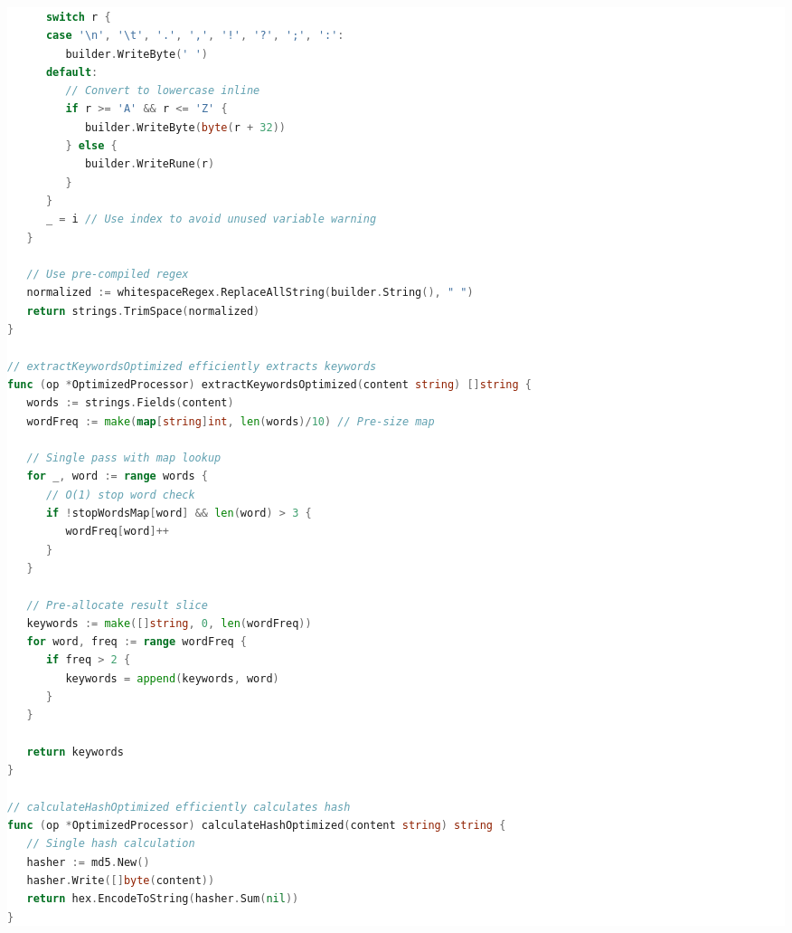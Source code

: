 ```go
      switch r {
      case '\n', '\t', '.', ',', '!', '?', ';', ':':
         builder.WriteByte(' ')
      default:
         // Convert to lowercase inline
         if r >= 'A' && r <= 'Z' {
            builder.WriteByte(byte(r + 32))
         } else {
            builder.WriteRune(r)
         }
      }
      _ = i // Use index to avoid unused variable warning
   }

   // Use pre-compiled regex
   normalized := whitespaceRegex.ReplaceAllString(builder.String(), " ")
   return strings.TrimSpace(normalized)
}

// extractKeywordsOptimized efficiently extracts keywords
func (op *OptimizedProcessor) extractKeywordsOptimized(content string) []string {
   words := strings.Fields(content)
   wordFreq := make(map[string]int, len(words)/10) // Pre-size map

   // Single pass with map lookup
   for _, word := range words {
      // O(1) stop word check
      if !stopWordsMap[word] && len(word) > 3 {
         wordFreq[word]++
      }
   }

   // Pre-allocate result slice
   keywords := make([]string, 0, len(wordFreq))
   for word, freq := range wordFreq {
      if freq > 2 {
         keywords = append(keywords, word)
      }
   }

   return keywords
}

// calculateHashOptimized efficiently calculates hash
func (op *OptimizedProcessor) calculateHashOptimized(content string) string {
   // Single hash calculation
   hasher := md5.New()
   hasher.Write([]byte(content))
   return hex.EncodeToString(hasher.Sum(nil))
}
```
